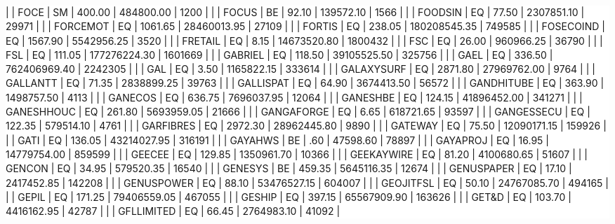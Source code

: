 |  | FOCE | SM | 400.00 | 484800.00 | 1200 |
|  | FOCUS | BE | 92.10 | 139572.10 | 1566 |
|  | FOODSIN | EQ | 77.50 | 2307851.10 | 29971 |
|  | FORCEMOT | EQ | 1061.65 | 28460013.95 | 27109 |
|  | FORTIS | EQ | 238.05 | 180208545.35 | 749585 |
|  | FOSECOIND | EQ | 1567.90 | 5542956.25 | 3520 |
|  | FRETAIL | EQ | 8.15 | 14673520.80 | 1800432 |
|  | FSC | EQ | 26.00 | 960966.25 | 36790 |
|  | FSL | EQ | 111.05 | 177276224.30 | 1601669 |
|  | GABRIEL | EQ | 118.50 | 39105525.50 | 325756 |
|  | GAEL | EQ | 336.50 | 762406969.40 | 2242305 |
|  | GAL | EQ | 3.50 | 1165822.15 | 333614 |
|  | GALAXYSURF | EQ | 2871.80 | 27969762.00 | 9764 |
|  | GALLANTT | EQ | 71.35 | 2838899.25 | 39763 |
|  | GALLISPAT | EQ | 64.90 | 3674413.50 | 56572 |
|  | GANDHITUBE | EQ | 363.90 | 1498757.50 | 4113 |
|  | GANECOS | EQ | 636.75 | 7696037.95 | 12064 |
|  | GANESHBE | EQ | 124.15 | 41896452.00 | 341271 |
|  | GANESHHOUC | EQ | 261.80 | 5693959.05 | 21666 |
|  | GANGAFORGE | EQ | 6.65 | 618721.65 | 93597 |
|  | GANGESSECU | EQ | 122.35 | 579514.10 | 4761 |
|  | GARFIBRES | EQ | 2972.30 | 28962445.80 | 9890 |
|  | GATEWAY | EQ | 75.50 | 12090171.15 | 159926 |
|  | GATI | EQ | 136.05 | 43214027.95 | 316191 |
|  | GAYAHWS | BE | .60 | 47598.60 | 78897 |
|  | GAYAPROJ | EQ | 16.95 | 14779754.00 | 859599 |
|  | GEECEE | EQ | 129.85 | 1350961.70 | 10366 |
|  | GEEKAYWIRE | EQ | 81.20 | 4100680.65 | 51607 |
|  | GENCON | EQ | 34.95 | 579520.35 | 16540 |
|  | GENESYS | BE | 459.35 | 5645116.35 | 12674 |
|  | GENUSPAPER | EQ | 17.10 | 2417452.85 | 142208 |
|  | GENUSPOWER | EQ | 88.10 | 53476527.15 | 604007 |
|  | GEOJITFSL | EQ | 50.10 | 24767085.70 | 494165 |
|  | GEPIL | EQ | 171.25 | 79406559.05 | 467055 |
|  | GESHIP | EQ | 397.15 | 65567909.90 | 163626 |
|  | GET&D | EQ | 103.70 | 4416162.95 | 42787 |
|  | GFLLIMITED | EQ | 66.45 | 2764983.10 | 41092 |